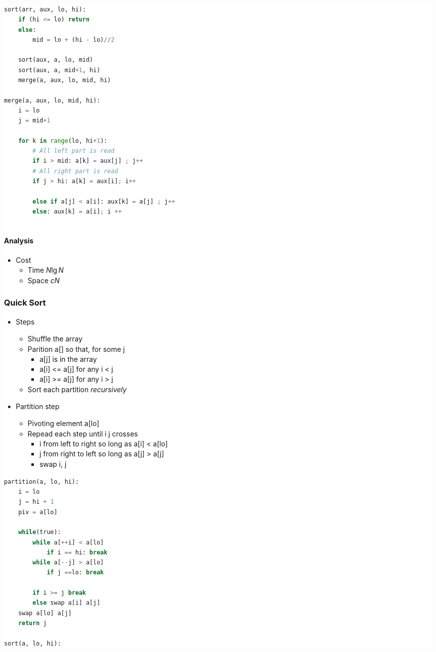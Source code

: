 ```python
sort(arr, aux, lo, hi):
    if (hi <= lo) return
    else:
        mid = lo + (hi - lo)//2
    
    sort(aux, a, lo, mid)
    sort(aux, a, mid+1, hi)
    merge(a, aux, lo, mid, hi)

merge(a, aux, lo, mid, hi):
    i = lo
    j = mid+1

    for k in range(lo, hi+1):
        # All left part is read
        if i > mid: a[k] = aux[j] ; j++ 
        # All right part is read
        if j > hi: a[k] = aux[i]; i++
        
        else if a[j] < a[i]: aux[k] = a[j] ; j++
        else: aux[k] = a[i]; i ++
    
```

#### Analysis

- Cost
  - Time $N\lg{N}$
  - Space $cN$

### Quick Sort

- Steps
  - Shuffle the array
  - Parition a[] so that, for some j
    - a[j] is in the array
    - a[i] <= a[j] for any i < j
    - a[i] >= a[j] for any i > j
  - Sort each partition *recursively*

- Partition step
  - Pivoting element a[lo]
  - Repead each step until i j crosses
    - i from left to right so long as a[i] < a[lo]
    - j from right to left so long as a[j] > a[j]
    - swap i, j 

```python
partition(a, lo, hi):
    i = lo
    j = hi + 1
    piv = a[lo]

    while(true):
        while a[++i] < a[lo]
            if i == hi: break
        while a[--j] > a[lo]
            if j ==lo: break

        if i >= j break
        else swap a[i] a[j] 
    swap a[lo] a[j]
    return j

sort(a, lo, hi):
```